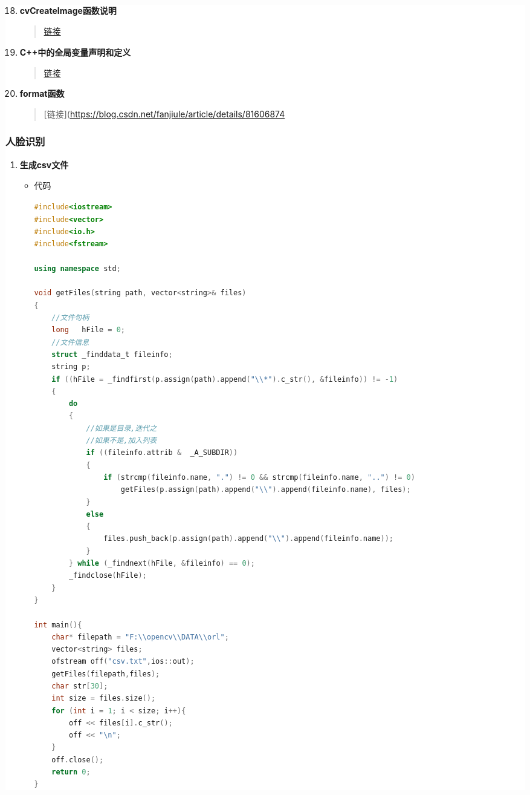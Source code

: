 18. **cvCreateImage函数说明**

    > [链接](<https://blog.csdn.net/breeze5428/article/details/30050327>)
    
19. **C++中的全局变量声明和定义**

    >[链接](<https://blog.csdn.net/whocarea/article/details/84887401>)
    
20. **format函数**

    > [链接](<https://blog.csdn.net/fanjiule/article/details/81606874>

### 人脸识别

1. **生成csv文件**

   - 代码

     ```c++
     #include<iostream>
     #include<vector>
     #include<io.h>
     #include<fstream>
     
     using namespace std;
     
     void getFiles(string path, vector<string>& files)
     {
         //文件句柄  
         long   hFile = 0;
         //文件信息  
         struct _finddata_t fileinfo;
         string p;
         if ((hFile = _findfirst(p.assign(path).append("\\*").c_str(), &fileinfo)) != -1)
         {
             do
             {
                 //如果是目录,迭代之  
                 //如果不是,加入列表  
                 if ((fileinfo.attrib &  _A_SUBDIR))
                 {
                     if (strcmp(fileinfo.name, ".") != 0 && strcmp(fileinfo.name, "..") != 0)
                         getFiles(p.assign(path).append("\\").append(fileinfo.name), files);
                 }
                 else
                 {
                     files.push_back(p.assign(path).append("\\").append(fileinfo.name));
                 }
             } while (_findnext(hFile, &fileinfo) == 0);
             _findclose(hFile);
         }
     }
     
     int main(){
         char* filepath = "F:\\opencv\\DATA\\orl";
         vector<string> files;
         ofstream off("csv.txt",ios::out);
         getFiles(filepath,files);
         char str[30];
         int size = files.size();
         for (int i = 1; i < size; i++){
             off << files[i].c_str();
             off << "\n";
         }
         off.close();
         return 0;
     }
     